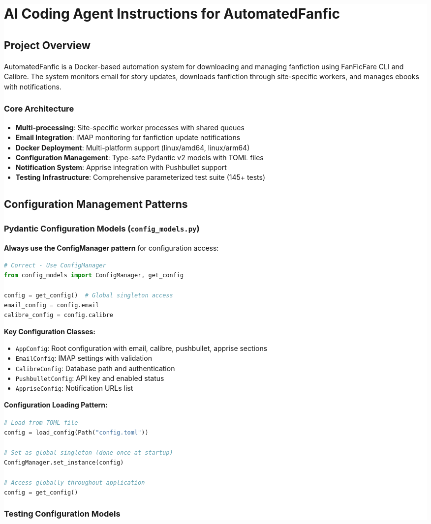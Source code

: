 # AI Coding Agent Instructions for AutomatedFanfic

## Project Overview

AutomatedFanfic is a Docker-based automation system for downloading and managing fanfiction using FanFicFare CLI and Calibre. The system monitors email for story updates, downloads fanfiction through site-specific workers, and manages ebooks with notifications.

### Core Architecture
- **Multi-processing**: Site-specific worker processes with shared queues
- **Email Integration**: IMAP monitoring for fanfiction update notifications  
- **Docker Deployment**: Multi-platform support (linux/amd64, linux/arm64)
- **Configuration Management**: Type-safe Pydantic v2 models with TOML files
- **Notification System**: Apprise integration with Pushbullet support
- **Testing Infrastructure**: Comprehensive parameterized test suite (145+ tests)

## Configuration Management Patterns

### Pydantic Configuration Models (`config_models.py`)

**Always use the ConfigManager pattern** for configuration access:

```python
# Correct - Use ConfigManager
from config_models import ConfigManager, get_config

config = get_config()  # Global singleton access
email_config = config.email
calibre_config = config.calibre
```

**Key Configuration Classes:**
- `AppConfig`: Root configuration with email, calibre, pushbullet, apprise sections
- `EmailConfig`: IMAP settings with validation
- `CalibreConfig`: Database path and authentication 
- `PushbulletConfig`: API key and enabled status
- `AppriseConfig`: Notification URLs list

**Configuration Loading Pattern:**
```python
# Load from TOML file
config = load_config(Path("config.toml"))

# Set as global singleton (done once at startup)
ConfigManager.set_instance(config)

# Access globally throughout application
config = get_config()
```

### Testing Configuration Models
